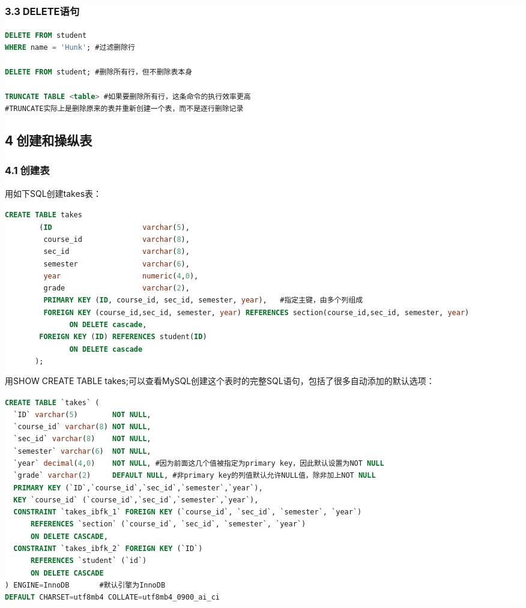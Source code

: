 ### 3.3 DELETE语句

```sql
DELETE FROM student 
WHERE name = 'Hunk'; #过滤删除行

DELETE FROM student; #删除所有行，但不删除表本身

TRUNCATE TABLE <table> #如果要删除所有行，这条命令的执行效率更高
#TRUNCATE实际上是删除原来的表并重新创建一个表，而不是逐行删除记录
```

## 4 创建和操纵表

### 4.1 创建表

用如下SQL创建takes表：

```sql
CREATE TABLE takes
        (ID                     varchar(5),
         course_id              varchar(8),
         sec_id                 varchar(8),
         semester               varchar(6),
         year                   numeric(4,0),
         grade                  varchar(2),
         PRIMARY KEY (ID, course_id, sec_id, semester, year),   #指定主键，由多个列组成
         FOREIGN KEY (course_id,sec_id, semester, year) REFERENCES section(course_id,sec_id, semester, year)
               ON DELETE cascade,
        FOREIGN KEY (ID) REFERENCES student(ID)
               ON DELETE cascade
       );
```

用SHOW CREATE TABLE takes;可以查看MySQL创建这个表时的完整SQL语句，包括了很多自动添加的默认选项：

```sql
CREATE TABLE `takes` (
  `ID` varchar(5)        NOT NULL,
  `course_id` varchar(8) NOT NULL,
  `sec_id` varchar(8)    NOT NULL,
  `semester` varchar(6)  NOT NULL,
  `year` decimal(4,0)    NOT NULL, #因为前面这几个值被指定为primary key，因此默认设置为NOT NULL
  `grade` varchar(2)     DEFAULT NULL, #非primary key的列值默认允许NULL值，除非加上NOT NULL
  PRIMARY KEY (`ID`,`course_id`,`sec_id`,`semester`,`year`),
  KEY `course_id` (`course_id`,`sec_id`,`semester`,`year`),
  CONSTRAINT `takes_ibfk_1` FOREIGN KEY (`course_id`, `sec_id`, `semester`, `year`) 
      REFERENCES `section` (`course_id`, `sec_id`, `semester`, `year`) 
      ON DELETE CASCADE,
  CONSTRAINT `takes_ibfk_2` FOREIGN KEY (`ID`) 
      REFERENCES `student` (`id`) 
      ON DELETE CASCADE
) ENGINE=InnoDB       #默认引擎为InnoDB
DEFAULT CHARSET=utf8mb4 COLLATE=utf8mb4_0900_ai_ci
```
